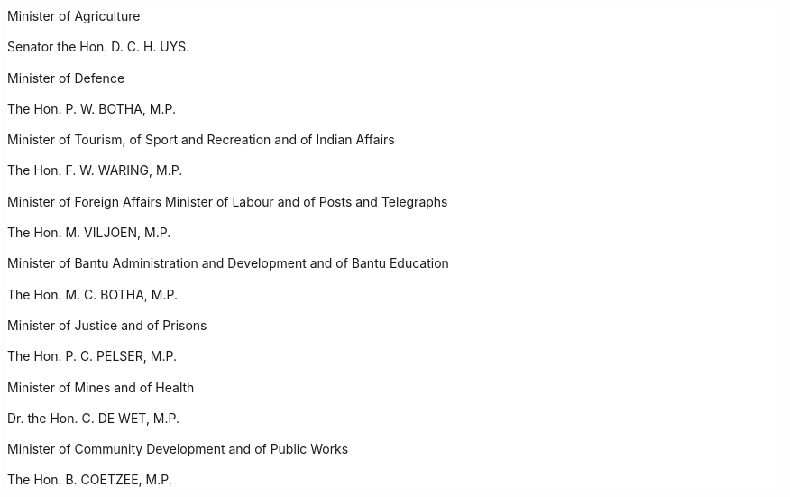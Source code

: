 </tr>

<tr>

<td><p>Minister of Agriculture</p></td>

<td><p>Senator the Hon. D. C. H. UYS.</p></td>

</tr>

<tr>

<td><p>Minister of Defence</p></td>

<td><p>The Hon. P. W. BOTHA, M.P.</p></td>

</tr>

<tr>

<td><p>Minister of Tourism, of Sport and Recreation and of Indian Affairs</p></td>

<td><p>The Hon. F. W. WARING, M.P.</p></td>

</tr>

<tr>

<td><p>Minister of Foreign Affairs Minister of Labour and of Posts and Telegraphs</p></td>

<td><p>The Hon. M. VILJOEN, M.P.</p></td>

</tr>

<tr>

<td><p>Minister of Bantu Administration and Development and of Bantu Education</p></td>

<td><p>The Hon. M. C. BOTHA, M.P.</p></td>

</tr>

<tr>

<td><p>Minister of Justice and of Prisons</p></td>

<td><p>The Hon. P. C. PELSER, M.P.</p></td>

</tr>

<tr>

<td><p>Minister of Mines and of Health</p></td>

<td><p>Dr. the Hon. C. DE WET, M.P.</p></td>

</tr>

<tr>

<td><p>Minister of Community Development and of Public Works</p></td>

<td><p>The Hon. B. COETZEE, M.P.</p></td>

</tr>
